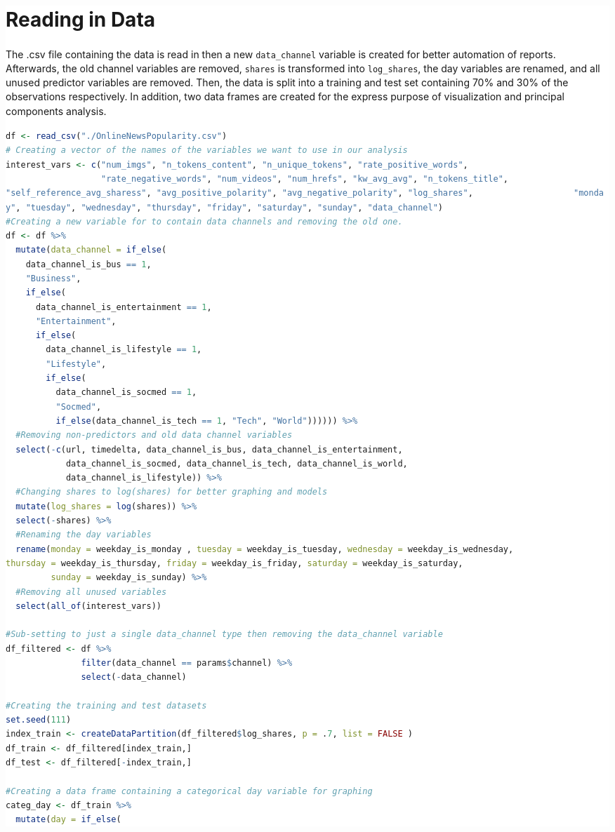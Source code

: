 # Reading in Data

The .csv file containing the data is read in then a new `data_channel`
variable is created for better automation of reports. Afterwards, the
old channel variables are removed, `shares` is transformed into
`log_shares`, the day variables are renamed, and all unused predictor
variables are removed. Then, the data is split into a training and test
set containing 70% and 30% of the observations respectively. In
addition, two data frames are created for the express purpose of
visualization and principal components analysis.

``` r
df <- read_csv("./OnlineNewsPopularity.csv")
# Creating a vector of the names of the variables we want to use in our analysis
interest_vars <- c("num_imgs", "n_tokens_content", "n_unique_tokens", "rate_positive_words",
                   "rate_negative_words", "num_videos", "num_hrefs", "kw_avg_avg", "n_tokens_title",                               "self_reference_avg_sharess", "avg_positive_polarity", "avg_negative_polarity", "log_shares",                    "monday", "tuesday", "wednesday", "thursday", "friday", "saturday", "sunday", "data_channel")
#Creating a new variable for to contain data channels and removing the old one.
df <- df %>%
  mutate(data_channel = if_else(
    data_channel_is_bus == 1,
    "Business",
    if_else(
      data_channel_is_entertainment == 1,
      "Entertainment",
      if_else(
        data_channel_is_lifestyle == 1,
        "Lifestyle",
        if_else(
          data_channel_is_socmed == 1,
          "Socmed",
          if_else(data_channel_is_tech == 1, "Tech", "World")))))) %>% 
  #Removing non-predictors and old data channel variables
  select(-c(url, timedelta, data_channel_is_bus, data_channel_is_entertainment,
            data_channel_is_socmed, data_channel_is_tech, data_channel_is_world,
            data_channel_is_lifestyle)) %>%
  #Changing shares to log(shares) for better graphing and models
  mutate(log_shares = log(shares)) %>%
  select(-shares) %>%
  #Renaming the day variables
  rename(monday = weekday_is_monday , tuesday = weekday_is_tuesday, wednesday = weekday_is_wednesday,                    thursday = weekday_is_thursday, friday = weekday_is_friday, saturday = weekday_is_saturday,
         sunday = weekday_is_sunday) %>%
  #Removing all unused variables
  select(all_of(interest_vars))
  
#Sub-setting to just a single data_channel type then removing the data_channel variable
df_filtered <- df %>%
               filter(data_channel == params$channel) %>%
               select(-data_channel)

#Creating the training and test datasets
set.seed(111)
index_train <- createDataPartition(df_filtered$log_shares, p = .7, list = FALSE )
df_train <- df_filtered[index_train,]
df_test <- df_filtered[-index_train,]

#Creating a data frame containing a categorical day variable for graphing
categ_day <- df_train %>%
  mutate(day = if_else(
```
